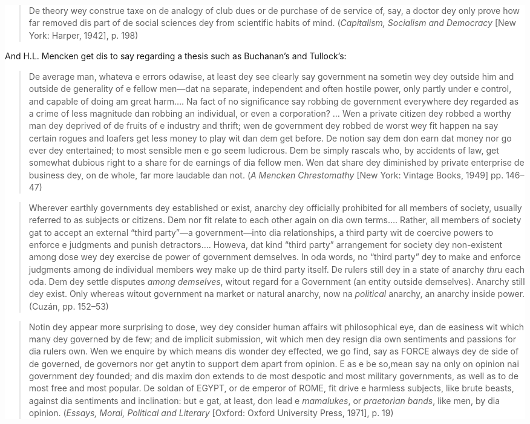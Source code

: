 > De theory wey construe taxe on de analogy of club dues or de purchase of de service of, say, a doctor dey only prove how far removed dis part of de social sciences dey from scientific habits of mind. (*Capitalism, Socialism and Democracy* [New York: Harper, 1942], p. 198)

And H.L. Mencken get dis to say regarding a thesis such as Buchanan’s and Tullock’s:

> De average man, whateva e errors odawise, at least dey see clearly say government na sometin wey dey outside him and outside de generality of e fellow men—dat na separate, independent and often hostile power, only partly under e control, and capable of doing am great harm…. Na fact of no significance say robbing de government  everywhere dey regarded as a crime of less magnitude dan robbing an individual, or even a corporation? … Wen a private citizen dey robbed a worthy man dey deprived of de fruits of e industry and thrift; wen de government dey robbed de worst wey fit happen na  say certain rogues and loafers get less money to play wit dan dem get before. De notion say dem don earn dat money nor go ever dey entertained; to most sensible men e go seem ludicrous. Dem be simply rascals who, by accidents of law, get somewhat dubious right to a share for de earnings of dia fellow men. Wen dat share dey diminished by private enterprise de business dey, on de whole, far more laudable dan not. (*A Mencken Chrestomathy* [New York: Vintage Books, 1949] pp. 146–47)

[^20]: See on dis also Murray N. Rothbard, “The Anatomy of the State” in idem, *Egalitarianism as a Revolt Against Nature and Other Essays* (Washington, D.C.: Libertarian Review Press, 1974), esp. pp. 37–42.

[^21]: Person fit tink say5de government fit accomplish dat kind feat by merely improving e weaponry: by threatening wit atomic bombs instead of wit guns and rifles, so to speak. Howeva, since realistically person gats assume say de technological know-how of such improved weaponry go hardly dey secret, especially if e dey in fact applied, den wit de state’s improved instruments for instilling fear de victims’ ways amid means of resisting improve as well. Hence, such advances gats dey ruled out as an explanation of wetin need to dey explained.

[^22]: Witness de all-too-numerous states wey go so far as to shoot everyone down witout mercy wey commit no oda sin dan to try leave a territory and move elsewhere!

[^23]: On de intimate relationship between state and war see de important study by Ekkehart Krippendorff, *Staat und Krieg* (Frankfurt/M.: Suhrkamp, 1985); also Charles Tilly, “War Making and State Making as Organized Crime” in Peter Evans et al., eds., *Bringing the State Back In* (Cambridge: Cambridge University Press, 1985).

[^24]: This insight (which refutes all talk about the impossibility of anarchism in showing that intra-governmental relations are, in fact, a case of—political—anarchy) has been explained in a highly important article by Alfred G. Cuzán, “Do We Ever Really Get Out of Anarchy,” *Journal of Libertarian Studies* 3, no. 2 (1979).

> Wherever earthly governments dey established or exist, anarchy dey officially prohibited for all members of society, usually referred to as subjects or citizens. Dem nor fit relate to each other again on dia own terms…. Rather, all members of society gat to accept an external “third party”—a government—into dia relationships, a third party wit de coercive powers to enforce e judgments and punish detractors…. Howeva, dat kind “third party” arrangement for society dey non-existent among dose wey dey exercise de power of government demselves. In oda words,  no “third party” dey to make and enforce judgments among de individual members wey make up de third party itself. De rulers still dey in a state of anarchy *thru* each oda. Dem dey settle disputes *among demselves*, witout regard for a Government (an entity outside demselves). Anarchy still dey exist. Only whereas witout government na market or natural anarchy,  now na *political* anarchy, an anarchy inside power. (Cuzán, pp. 152–53)

[^25]: One of de classic expositors of dis idea na David Hume. For e essay, “Of The First Principles of Government,” he write:

> Notin dey appear more surprising to dose, wey dey consider human affairs wit  philosophical eye, dan de easiness wit which many dey governed by de few; and de implicit submission, wit which men dey resign dia own sentiments and passions for dia rulers own. Wen we enquire by which means dis wonder dey effected, we go find, say as FORCE always dey de side of de governed, de governors nor get anytin to support dem apart from  opinion. E as e be so,mean say na only on opinion nai government dey founded; and dis maxim don extends to de most despotic and most military governments, as well as to de most free and most popular. De soldan of EGYPT, or de emperor of ROME, fit drive e harmless subjects, like brute beasts, against dia sentiments and inclination: but e gat, at least, don lead e *mamalukes*, or *praetorian bands*, like men, by dia opinion. (*Essays, Moral, Political and Literary* [Oxford: Oxford University Press, 1971], p. 19)

[^26]: See on de following in particular also Murray N. Rothbard, “Left and Right: The Prospects for Liberty” in idem, *Egalitarianism as a Revolt Against Nature and Other Essays*.


[^16]: To make this distinction between economics and history or sociology is not to say, of course, that economics is of no importance for these latter disciplines. In fact, economics is indispensable for all other social sciences. While the reverse is not the case, economics can be developed and advanced without historical or sociological knowledge. The only consequence of doing so is that such economics would probably not be very interesting, as it would be written without consideration of real examples or instances of application (as if one were to write on the economics of taxation even though there had never been an actual example of it in all of history), for it would formulate what could not possibly happen in the social world, or what would have to happen provided that certain conditions were in fact fulfilled. Thus, any historical or sociological explanation is logically constrained by the laws as espoused by economic theory, and any account by a historian or sociologist in violation of these laws must be treated as ultimately confused. On the relationship between economic theory and history see also Ludwig von Mises, Theory and History (Auburn, Ala.: Ludwig von Mises Institute, 1985); Hans-Hermann Hoppe, Praxeology and Economic Science (Auburn, Ala.: Ludwig von Mises Institute, 1988).
[^16]: To make de distinction between economics and history or sociology no be say, of course, economics no dey important to these latter disciplines. In fact, economics dey indispensable for all other social sciences. While de reverse no be de case, economics fit dey developed and advanced without historical or sociological knowledge. De only consequence of doing so be say such economics probably no go dey interesting, as dem go write am without consideration of real examples or instances wey dey don apply am before (cos if say person wan write for economics of taxation even though actual example of am never dey history), cos em go formulate wetin go happen for de social world, or wetin no fit happen for social world, or wetin go gat happen as far as certain conditions dey fulfilled. Thus, any historical or sociological explanation dey logically constrained by de laws as economic theory show am, and any account wey come from an historian or sociologist in violation of de laws gat be treated as ultimately confused. As per de relationship between economic theory and history see dis one too Ludwig von Mises, Theory and History (Auburn, Ala.: Ludwig von Mises Institute, 1985); Hans-Hermann Hoppe, Praxeology and Economic Science (Auburn, Ala.: Ludwig von Mises Institute, 1988).
[^17]: See on this also Franz Oppenheimer, The State (New York: Vanguard Press, 1914) esp. pp. 24–27; Rothbard, Power and Market, chap. 2; Hoppe, A Theory of Socialism and Capitalism, chap. 2.
[^17]: See dis one too Franz Oppenheimer, The State (New York: Vanguard Press, 1914) esp. pp. 24–27; Rothbard, Power and Market, chap. 2; Hoppe, A Theory of Socialism and Capitalism, chap. 2.
[^18]: On the theory of the state as developed in the following see—in addition to the works cited in note 17—in particular Herbert Spencer, Social Statics (New York: Schalkenbach Foundation, 1970); Auberon Herbert, The Right and Wrong of Compulsion by the State (Indianapolis: Liberty Fund, 1978); Albert J. Nock, Our Enemy, the State (Tampa, Fla.: Hallberg Publishing, 1983); Murray N. Rothbard, For a New Liberty (New York: Macmillan, 1978); idem, The Ethics of Liberty (Atlantic Highlands, N.J.: Humanities Press, 1982); Hans-Hermann Hoppe, Eigentum, Anarchie und Staat (Opladen: Westdeutscher Verlag, 1987); Anthony de Jasay, The State (Oxford: Blackwell, 1985).
[^18]: On de theory of de state wey dey developed in de following, see – plus de works cited for note 17- in particular Herbert Spencer, Social Statics (New York: Schalkenbach Foundation, 1970); Auberon Herbert, The Right and Wrong of Compulsion by the State (Indianapolis: Liberty Fund, 1978); Albert J. Nock, Our Enemy, the State (Tampa, Fla.: Hallberg Publishing, 1983); Murray N. Rothbard, For a New Liberty (New York: Macmillan, 1978); idem, The Ethics of Liberty (Atlantic Highlands, N.J.: Humanities Press, 1982); Hans-Hermann Hoppe, Eigentum, Anarchie und Staat (Opladen: Westdeutscher Verlag, 1987); Anthony de Jasay, The State (Oxford: Blackwell, 1985).
[^19]:  This central idea of the public choice school has been expressed by its foremost representatives as follows:
[^19]:  De central idea wey de public choice school get been don dey expressed by em foremost representatives as follows: